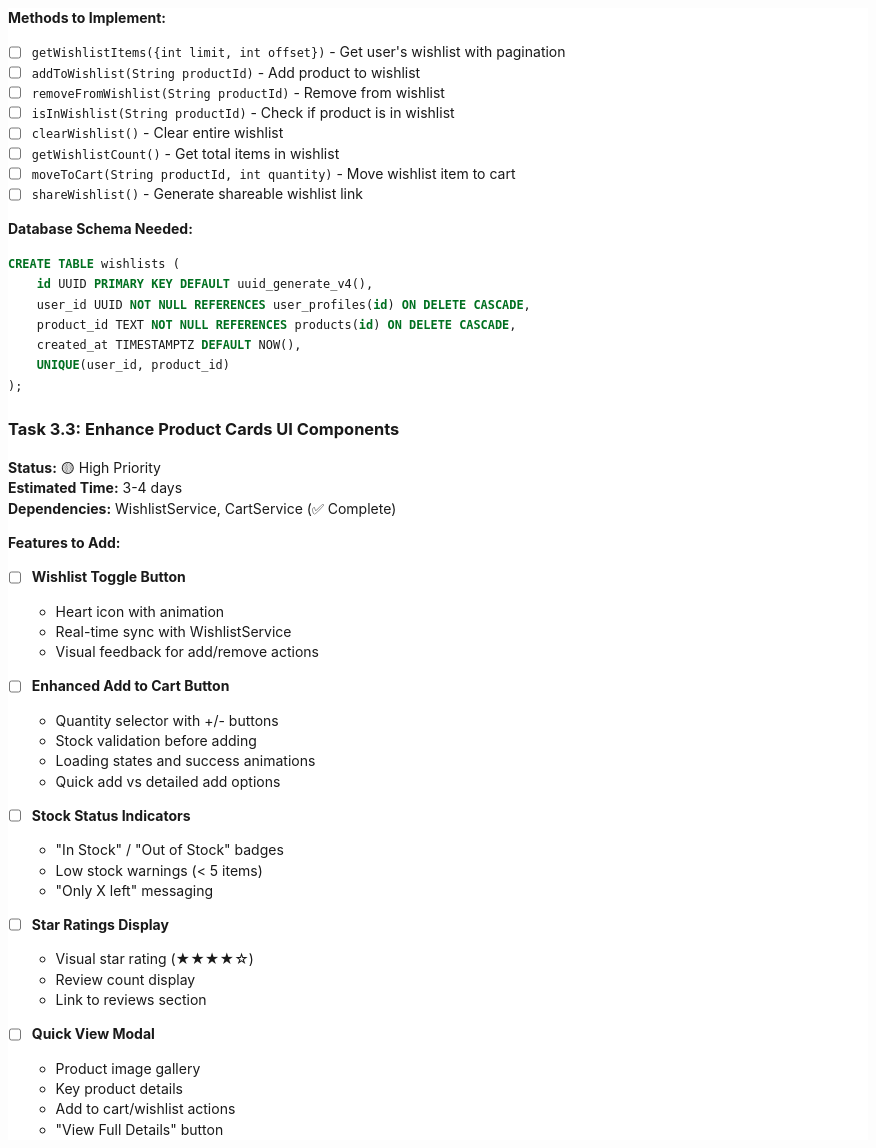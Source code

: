 **Methods to Implement:**
- [ ] `getWishlistItems({int limit, int offset})` - Get user's wishlist with pagination
- [ ] `addToWishlist(String productId)` - Add product to wishlist
- [ ] `removeFromWishlist(String productId)` - Remove from wishlist
- [ ] `isInWishlist(String productId)` - Check if product is in wishlist
- [ ] `clearWishlist()` - Clear entire wishlist
- [ ] `getWishlistCount()` - Get total items in wishlist
- [ ] `moveToCart(String productId, int quantity)` - Move wishlist item to cart
- [ ] `shareWishlist()` - Generate shareable wishlist link

**Database Schema Needed:**
```sql
CREATE TABLE wishlists (
    id UUID PRIMARY KEY DEFAULT uuid_generate_v4(),
    user_id UUID NOT NULL REFERENCES user_profiles(id) ON DELETE CASCADE,
    product_id TEXT NOT NULL REFERENCES products(id) ON DELETE CASCADE,
    created_at TIMESTAMPTZ DEFAULT NOW(),
    UNIQUE(user_id, product_id)
);
```

### Task 3.3: Enhance Product Cards UI Components
**Status:** 🟡 High Priority  
**Estimated Time:** 3-4 days  
**Dependencies:** WishlistService, CartService (✅ Complete)

**Features to Add:**
- [ ] **Wishlist Toggle Button**
  - Heart icon with animation
  - Real-time sync with WishlistService
  - Visual feedback for add/remove actions
  
- [ ] **Enhanced Add to Cart Button**
  - Quantity selector with +/- buttons
  - Stock validation before adding
  - Loading states and success animations
  - Quick add vs detailed add options
  
- [ ] **Stock Status Indicators**
  - "In Stock" / "Out of Stock" badges
  - Low stock warnings (< 5 items)
  - "Only X left" messaging
  
- [ ] **Star Ratings Display**
  - Visual star rating (★★★★☆)
  - Review count display
  - Link to reviews section
  
- [ ] **Quick View Modal**
  - Product image gallery
  - Key product details
  - Add to cart/wishlist actions
  - "View Full Details" button
